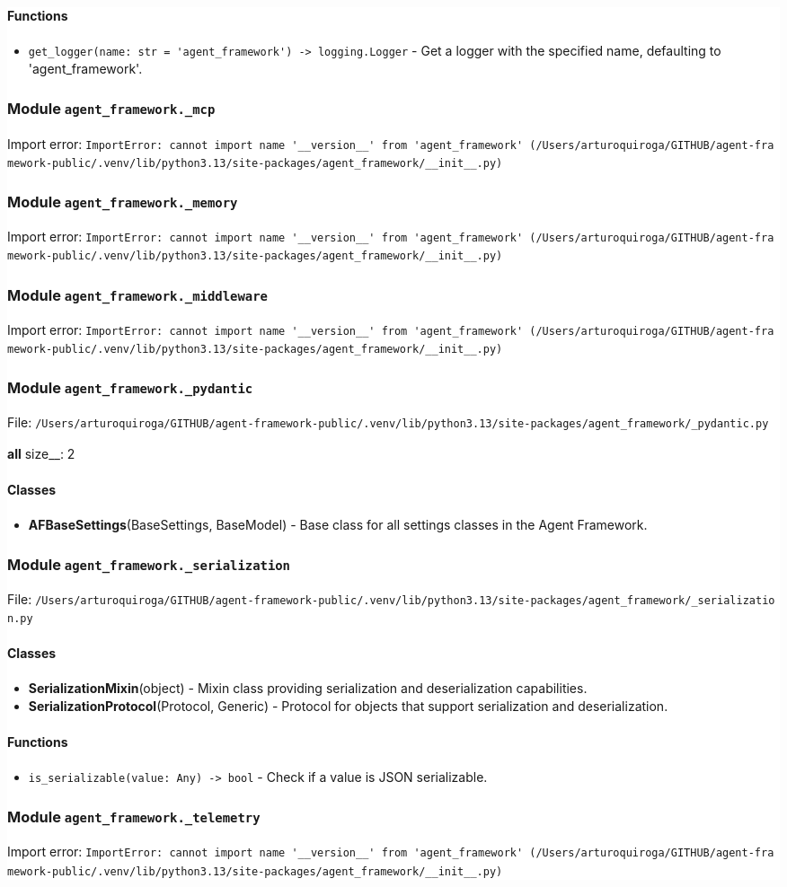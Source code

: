 #### Functions

- `get_logger(name: str = 'agent_framework') -> logging.Logger` - Get a logger with the specified name, defaulting to 'agent_framework'.

### Module `agent_framework._mcp`

Import error: `ImportError: cannot import name '__version__' from 'agent_framework' (/Users/arturoquiroga/GITHUB/agent-framework-public/.venv/lib/python3.13/site-packages/agent_framework/__init__.py)`

### Module `agent_framework._memory`

Import error: `ImportError: cannot import name '__version__' from 'agent_framework' (/Users/arturoquiroga/GITHUB/agent-framework-public/.venv/lib/python3.13/site-packages/agent_framework/__init__.py)`

### Module `agent_framework._middleware`

Import error: `ImportError: cannot import name '__version__' from 'agent_framework' (/Users/arturoquiroga/GITHUB/agent-framework-public/.venv/lib/python3.13/site-packages/agent_framework/__init__.py)`

### Module `agent_framework._pydantic`

File: `/Users/arturoquiroga/GITHUB/agent-framework-public/.venv/lib/python3.13/site-packages/agent_framework/_pydantic.py`

__all__ size__: 2

#### Classes

- **AFBaseSettings**(BaseSettings, BaseModel) - Base class for all settings classes in the Agent Framework.

### Module `agent_framework._serialization`

File: `/Users/arturoquiroga/GITHUB/agent-framework-public/.venv/lib/python3.13/site-packages/agent_framework/_serialization.py`

#### Classes

- **SerializationMixin**(object) - Mixin class providing serialization and deserialization capabilities.
- **SerializationProtocol**(Protocol, Generic) - Protocol for objects that support serialization and deserialization.
#### Functions

- `is_serializable(value: Any) -> bool` - Check if a value is JSON serializable.

### Module `agent_framework._telemetry`

Import error: `ImportError: cannot import name '__version__' from 'agent_framework' (/Users/arturoquiroga/GITHUB/agent-framework-public/.venv/lib/python3.13/site-packages/agent_framework/__init__.py)`
